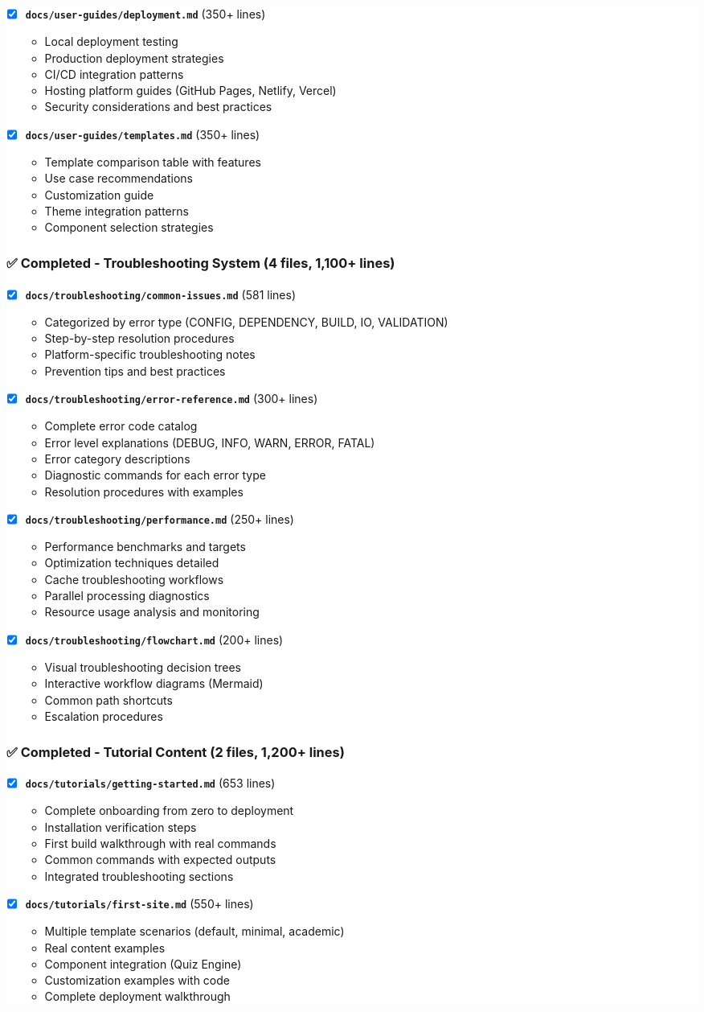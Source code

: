 - [x] **`docs/user-guides/deployment.md`** (350+ lines)
  - Local deployment testing
  - Production deployment strategies
  - CI/CD integration patterns
  - Hosting platform guides (GitHub Pages, Netlify, Vercel)
  - Security considerations and best practices

- [x] **`docs/user-guides/templates.md`** (350+ lines)
  - Template comparison table with features
  - Use case recommendations
  - Customization guide
  - Theme integration patterns
  - Component selection strategies

### ✅ Completed - Troubleshooting System (4 files, 1,100+ lines)

- [x] **`docs/troubleshooting/common-issues.md`** (581 lines)
  - Categorized by error type (CONFIG, DEPENDENCY, BUILD, IO, VALIDATION)
  - Step-by-step resolution procedures
  - Platform-specific troubleshooting notes
  - Prevention tips and best practices

- [x] **`docs/troubleshooting/error-reference.md`** (300+ lines)
  - Complete error code catalog
  - Error level explanations (DEBUG, INFO, WARN, ERROR, FATAL)
  - Error category descriptions
  - Diagnostic commands for each error type
  - Resolution procedures with examples

- [x] **`docs/troubleshooting/performance.md`** (250+ lines)
  - Performance benchmarks and targets
  - Optimization techniques detailed
  - Cache troubleshooting workflows
  - Parallel processing diagnostics
  - Resource usage analysis and monitoring

- [x] **`docs/troubleshooting/flowchart.md`** (200+ lines)
  - Visual troubleshooting decision trees
  - Interactive workflow diagrams (Mermaid)
  - Common path shortcuts
  - Escalation procedures

### ✅ Completed - Tutorial Content (2 files, 1,200+ lines)

- [x] **`docs/tutorials/getting-started.md`** (653 lines)
  - Complete onboarding from zero to deployment
  - Installation verification steps
  - First build walkthrough with real commands
  - Common commands with expected outputs
  - Integrated troubleshooting sections

- [x] **`docs/tutorials/first-site.md`** (550+ lines)
  - Multiple template scenarios (default, minimal, academic)
  - Real content examples
  - Component integration (Quiz Engine)
  - Customization examples with code
  - Complete deployment walkthrough
